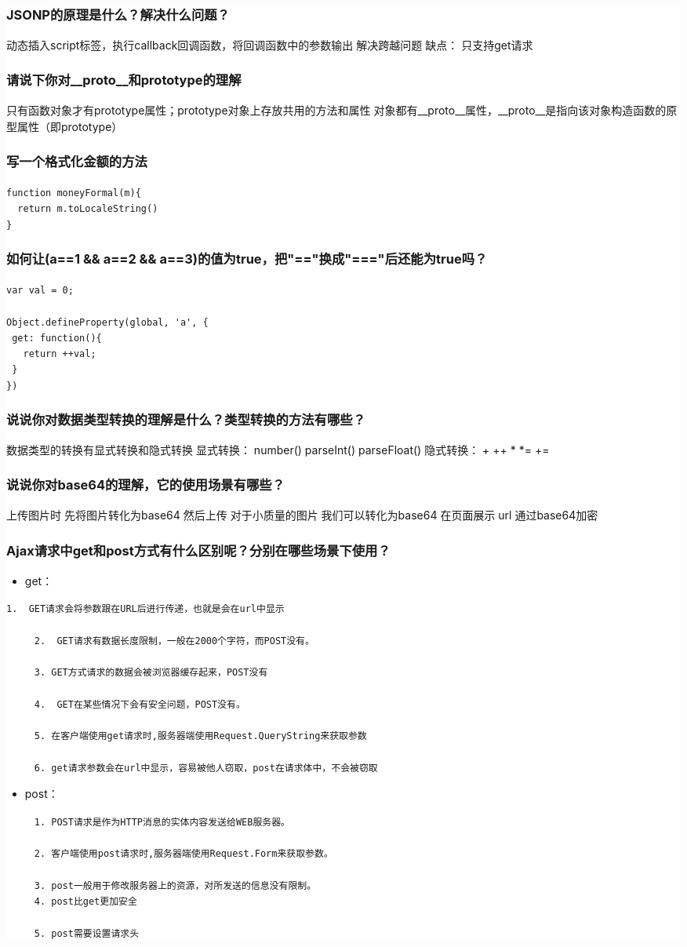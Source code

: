 ### JSONP的原理是什么？解决什么问题？
动态插入script标签，执行callback回调函数，将回调函数中的参数输出
解决跨越问题
缺点： 只支持get请求

### 请说下你对__proto__和prototype的理解
只有函数对象才有prototype属性；prototype对象上存放共用的方法和属性
对象都有__proto__属性，__proto__是指向该对象构造函数的原型属性（即prototype）

### 写一个格式化金额的方法
```
function moneyFormal(m){
  return m.toLocaleString()
}
```

### 如何让(a==1 && a==2 && a==3)的值为true，把"=="换成"==="后还能为true吗？

 ```
var val = 0;

Object.defineProperty(global, 'a', {
  get: function(){
    return ++val;
  }
})
```

### 说说你对数据类型转换的理解是什么？类型转换的方法有哪些？
数据类型的转换有显式转换和隐式转换
显式转换： number() parseInt() parseFloat()
隐式转换： + ++ * *= +=

### 说说你对base64的理解，它的使用场景有哪些？
上传图片时 先将图片转化为base64 然后上传
对于小质量的图片 我们可以转化为base64 在页面展示
url 通过base64加密

### Ajax请求中get和post方式有什么区别呢？分别在哪些场景下使用？

- get：
```
1.  GET请求会将参数跟在URL后进行传递，也就是会在url中显示

     2.  GET请求有数据长度限制，一般在2000个字符，而POST没有。

     3. GET方式请求的数据会被浏览器缓存起来，POST没有

     4.  GET在某些情况下会有安全问题，POST没有。

     5. 在客户端使用get请求时,服务器端使用Request.QueryString来获取参数

     6. get请求参数会在url中显示，容易被他人窃取，post在请求体中，不会被窃取
```
- post：
```
     1. POST请求是作为HTTP消息的实体内容发送给WEB服务器。

     2. 客户端使用post请求时,服务器端使用Request.Form来获取参数。 

     3. post一般用于修改服务器上的资源，对所发送的信息没有限制。
     4. post比get更加安全

     5. post需要设置请求头
```
